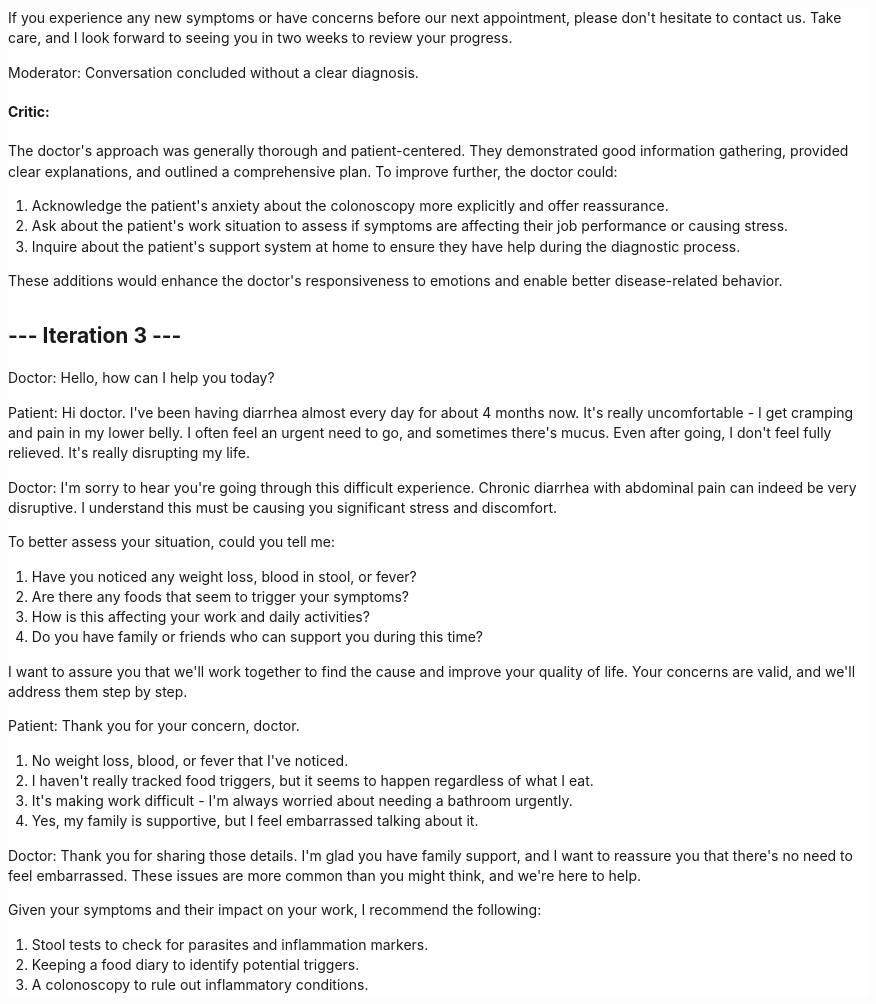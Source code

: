 If you experience any new symptoms or have concerns before our next appointment, please don't hesitate to contact us. Take care, and I look forward to seeing you in two weeks to review your progress.

Moderator: Conversation concluded without a clear diagnosis.
 #### Critic:
 The doctor's approach was generally thorough and patient-centered. They demonstrated good information gathering, provided clear explanations, and outlined a comprehensive plan. To improve further, the doctor could:

1. Acknowledge the patient's anxiety about the colonoscopy more explicitly and offer reassurance.
2. Ask about the patient's work situation to assess if symptoms are affecting their job performance or causing stress.
3. Inquire about the patient's support system at home to ensure they have help during the diagnostic process.

These additions would enhance the doctor's responsiveness to emotions and enable better disease-related behavior.


 ## --- Iteration 3 ---

Doctor: Hello, how can I help you today? 

Patient: Hi doctor. I've been having diarrhea almost every day for about 4 months now. It's really uncomfortable - I get cramping and pain in my lower belly. I often feel an urgent need to go, and sometimes there's mucus. Even after going, I don't feel fully relieved. It's really disrupting my life.

Doctor: I'm sorry to hear you're going through this difficult experience. Chronic diarrhea with abdominal pain can indeed be very disruptive. I understand this must be causing you significant stress and discomfort.

To better assess your situation, could you tell me:

1. Have you noticed any weight loss, blood in stool, or fever?
2. Are there any foods that seem to trigger your symptoms?
3. How is this affecting your work and daily activities?
4. Do you have family or friends who can support you during this time?

I want to assure you that we'll work together to find the cause and improve your quality of life. Your concerns are valid, and we'll address them step by step.

Patient: Thank you for your concern, doctor. 

1. No weight loss, blood, or fever that I've noticed.
2. I haven't really tracked food triggers, but it seems to happen regardless of what I eat.
3. It's making work difficult - I'm always worried about needing a bathroom urgently.
4. Yes, my family is supportive, but I feel embarrassed talking about it.

Doctor: Thank you for sharing those details. I'm glad you have family support, and I want to reassure you that there's no need to feel embarrassed. These issues are more common than you might think, and we're here to help.

Given your symptoms and their impact on your work, I recommend the following:

1. Stool tests to check for parasites and inflammation markers.
2. Keeping a food diary to identify potential triggers.
3. A colonoscopy to rule out inflammatory conditions.
